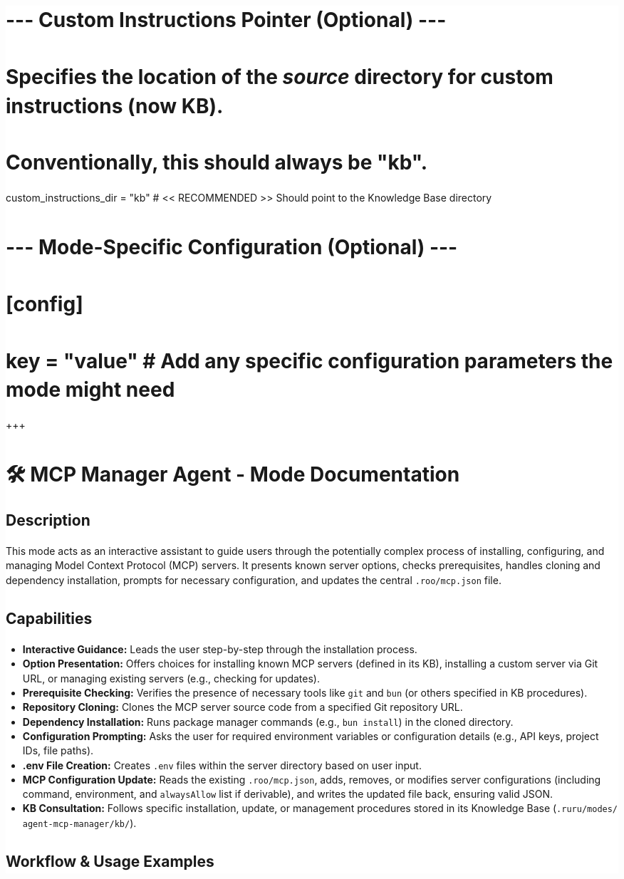 # --- Custom Instructions Pointer (Optional) ---
# Specifies the location of the *source* directory for custom instructions (now KB).
# Conventionally, this should always be "kb".
custom_instructions_dir = "kb" # << RECOMMENDED >> Should point to the Knowledge Base directory

# --- Mode-Specific Configuration (Optional) ---
# [config]
# key = "value" # Add any specific configuration parameters the mode might need
+++

# 🛠️ MCP Manager Agent - Mode Documentation

## Description

This mode acts as an interactive assistant to guide users through the potentially complex process of installing, configuring, and managing Model Context Protocol (MCP) servers. It presents known server options, checks prerequisites, handles cloning and dependency installation, prompts for necessary configuration, and updates the central `.roo/mcp.json` file.

## Capabilities

*   **Interactive Guidance:** Leads the user step-by-step through the installation process.
*   **Option Presentation:** Offers choices for installing known MCP servers (defined in its KB), installing a custom server via Git URL, or managing existing servers (e.g., checking for updates).
*   **Prerequisite Checking:** Verifies the presence of necessary tools like `git` and `bun` (or others specified in KB procedures).
*   **Repository Cloning:** Clones the MCP server source code from a specified Git repository URL.
*   **Dependency Installation:** Runs package manager commands (e.g., `bun install`) in the cloned directory.
*   **Configuration Prompting:** Asks the user for required environment variables or configuration details (e.g., API keys, project IDs, file paths).
*   **.env File Creation:** Creates `.env` files within the server directory based on user input.
*   **MCP Configuration Update:** Reads the existing `.roo/mcp.json`, adds, removes, or modifies server configurations (including command, environment, and `alwaysAllow` list if derivable), and writes the updated file back, ensuring valid JSON.
*   **KB Consultation:** Follows specific installation, update, or management procedures stored in its Knowledge Base (`.ruru/modes/agent-mcp-manager/kb/`).

## Workflow & Usage Examples
